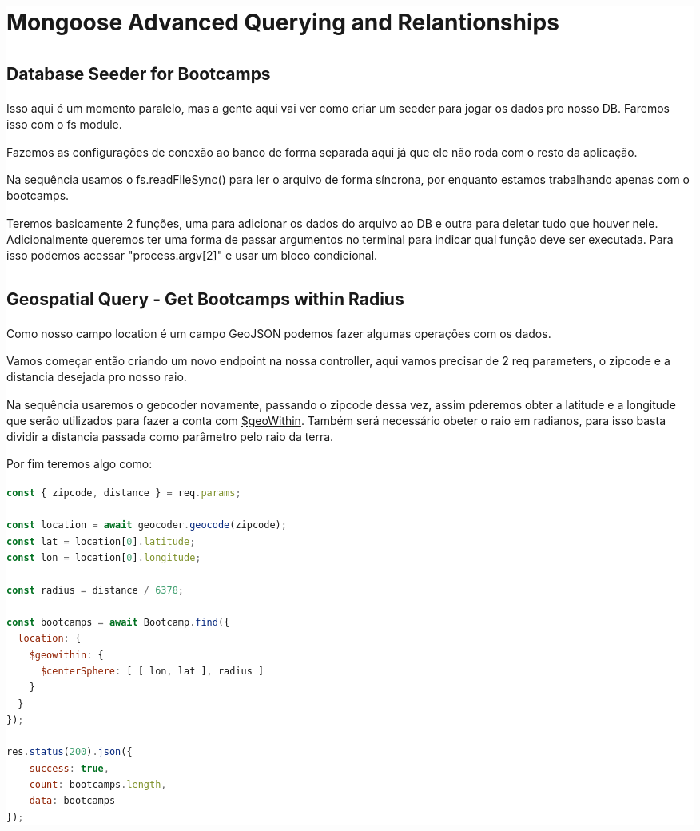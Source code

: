 # Mongoose Advanced Querying and Relantionships

## Database Seeder for Bootcamps

Isso aqui é um momento paralelo, mas a gente aqui vai ver como criar um seeder para jogar os dados pro nosso DB. Faremos isso com o fs module.

Fazemos as configurações de conexão ao banco de forma separada aqui já que ele não roda com o resto da aplicação.

Na sequência usamos o fs.readFileSync() para ler o arquivo de forma síncrona, por enquanto estamos trabalhando apenas com o bootcamps.

Teremos basicamente 2 funções, uma para adicionar os dados do arquivo ao DB e outra para deletar tudo que houver nele. Adicionalmente queremos ter uma forma de passar argumentos no terminal para indicar  qual função deve ser executada. Para isso podemos acessar "process.argv[2]" e usar um bloco condicional.

## Geospatial Query - Get Bootcamps within Radius

Como nosso campo location é um campo GeoJSON podemos fazer algumas operações com os dados.

Vamos começar então criando um novo endpoint na nossa controller, aqui vamos precisar de 2 req parameters, o zipcode e a distancia desejada pro nosso raio.

Na sequência usaremos o geocoder novamente, passando o zipcode dessa vez, assim pderemos obter a latitude e a longitude que serão utilizados para fazer a conta com [$geoWithin](https://www.mongodb.com/docs/manual/reference/operator/query/geoWithin/). Também será necessário obeter o raio em radianos, para isso basta dividir a distancia passada como parâmetro pelo raio da terra.

Por fim teremos algo como:
```js
const { zipcode, distance } = req.params;

const location = await geocoder.geocode(zipcode);
const lat = location[0].latitude;
const lon = location[0].longitude;

const radius = distance / 6378;

const bootcamps = await Bootcamp.find({
  location: {
    $geowithin: {
      $centerSphere: [ [ lon, lat ], radius ]
    }
  }
});

res.status(200).json({
    success: true,
    count: bootcamps.length,
    data: bootcamps
});
```
